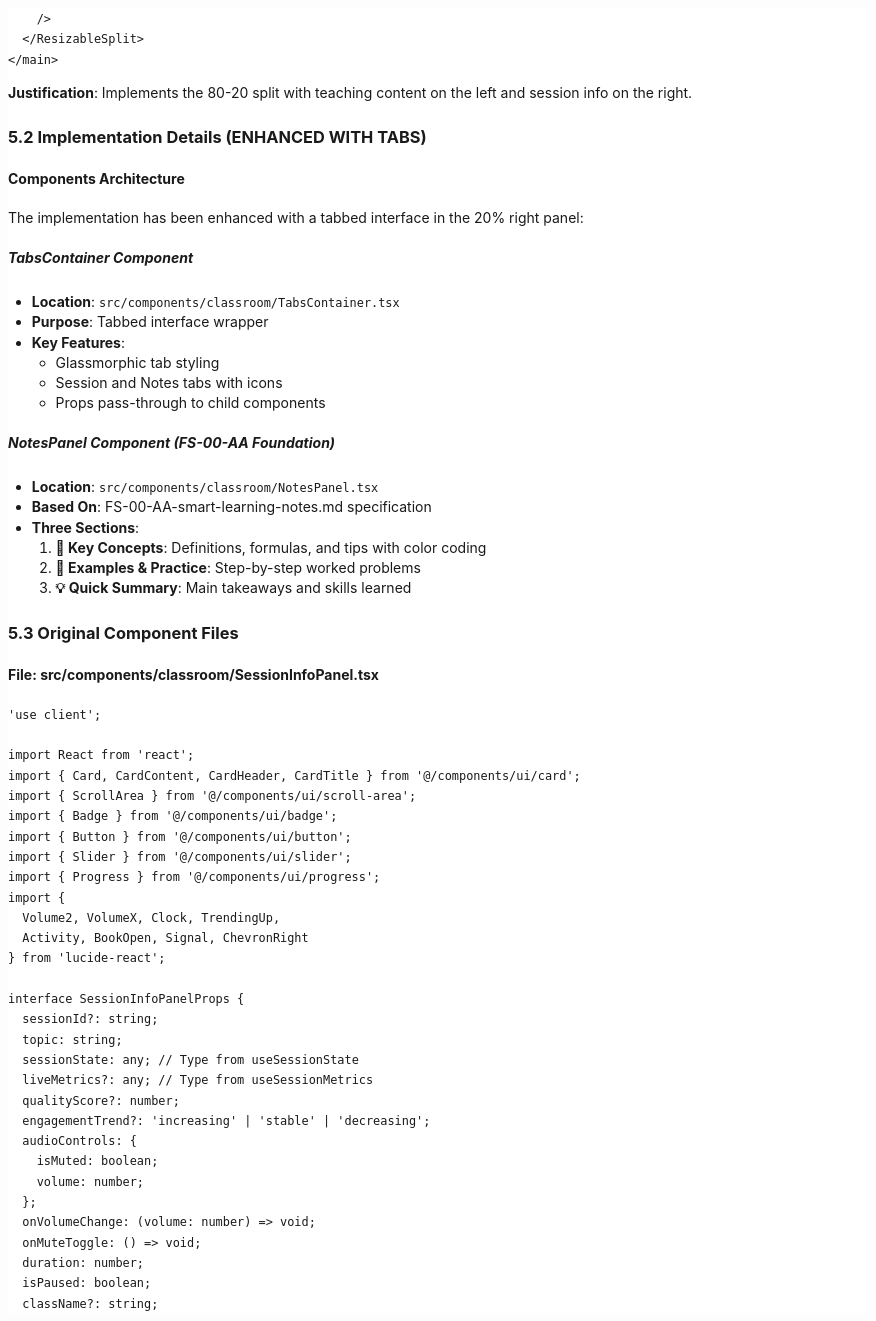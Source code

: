 ```tsx
    />
  </ResizableSplit>
</main>
```

**Justification**: Implements the 80-20 split with teaching content on the left and session info on the right.

### 5.2 Implementation Details (ENHANCED WITH TABS)

#### Components Architecture
The implementation has been enhanced with a tabbed interface in the 20% right panel:

##### TabsContainer Component
- **Location**: `src/components/classroom/TabsContainer.tsx`
- **Purpose**: Tabbed interface wrapper
- **Key Features**:
  - Glassmorphic tab styling
  - Session and Notes tabs with icons
  - Props pass-through to child components

##### NotesPanel Component (FS-00-AA Foundation)
- **Location**: `src/components/classroom/NotesPanel.tsx`
- **Based On**: FS-00-AA-smart-learning-notes.md specification
- **Three Sections**:
  1. **📌 Key Concepts**: Definitions, formulas, and tips with color coding
  2. **🔢 Examples & Practice**: Step-by-step worked problems
  3. **💡 Quick Summary**: Main takeaways and skills learned

### 5.3 Original Component Files

#### File: src/components/classroom/SessionInfoPanel.tsx
```tsx
'use client';

import React from 'react';
import { Card, CardContent, CardHeader, CardTitle } from '@/components/ui/card';
import { ScrollArea } from '@/components/ui/scroll-area';
import { Badge } from '@/components/ui/badge';
import { Button } from '@/components/ui/button';
import { Slider } from '@/components/ui/slider';
import { Progress } from '@/components/ui/progress';
import {
  Volume2, VolumeX, Clock, TrendingUp,
  Activity, BookOpen, Signal, ChevronRight
} from 'lucide-react';

interface SessionInfoPanelProps {
  sessionId?: string;
  topic: string;
  sessionState: any; // Type from useSessionState
  liveMetrics?: any; // Type from useSessionMetrics
  qualityScore?: number;
  engagementTrend?: 'increasing' | 'stable' | 'decreasing';
  audioControls: {
    isMuted: boolean;
    volume: number;
  };
  onVolumeChange: (volume: number) => void;
  onMuteToggle: () => void;
  duration: number;
  isPaused: boolean;
  className?: string;
```